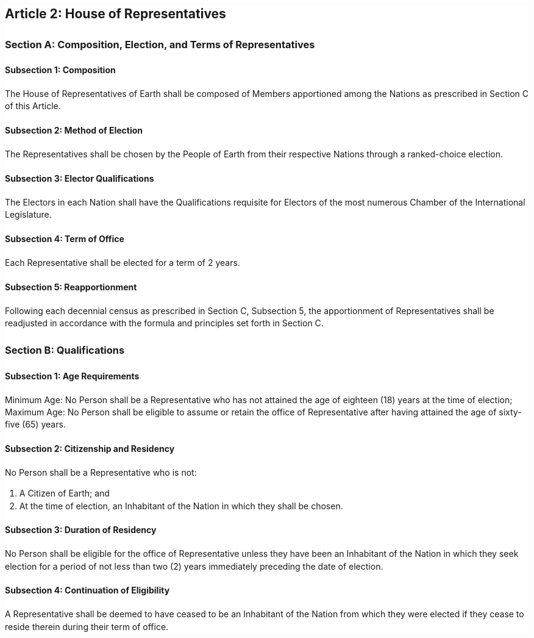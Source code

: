 ## Article 2: House of Representatives

### Section A: Composition, Election, and Terms of Representatives

#### Subsection 1: Composition

The House of Representatives of Earth shall be composed of Members apportioned among the Nations as prescribed in Section C of this Article.

#### Subsection 2: Method of Election

The Representatives shall be chosen by the People of Earth from their respective Nations through a ranked-choice election.

#### Subsection 3: Elector Qualifications

The Electors in each Nation shall have the Qualifications requisite for Electors of the most numerous Chamber of the International Legislature.

#### Subsection 4: Term of Office

Each Representative shall be elected for a term of 2 years.

#### Subsection 5: Reapportionment

Following each decennial census as prescribed in Section C, Subsection 5, the apportionment of Representatives shall be readjusted in accordance with the formula and principles set forth in Section C.

### Section B: Qualifications

#### Subsection 1: Age Requirements

Minimum Age: No Person shall be a Representative who has not attained the age of eighteen (18) years at the time of election; Maximum Age: No Person shall be eligible to assume or retain the office of Representative after having attained the age of sixty-five (65) years.

#### Subsection 2: Citizenship and Residency

No Person shall be a Representative who is not:

1. A Citizen of Earth; and
2. At the time of election, an Inhabitant of the Nation in which they shall be chosen.

#### Subsection 3: Duration of Residency

No Person shall be eligible for the office of Representative unless they have been an Inhabitant of the Nation in which they seek election for a period of not less than two (2) years immediately preceding the date of election.

#### Subsection 4: Continuation of Eligibility

A Representative shall be deemed to have ceased to be an Inhabitant of the Nation from which they were elected if they cease to reside therein during their term of office.
